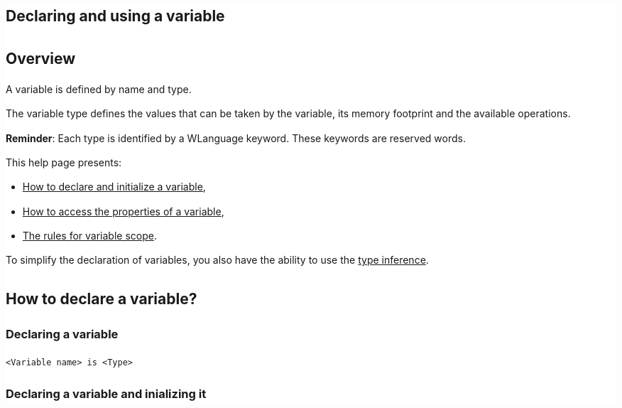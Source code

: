 





## Declaring and using a variable

			






<a name="NOTE1"></a>
<a name="NOTE1_1"></a>


## Overview
<a name="overview_ELTTEXTE000366"></a>
A variable is defined by name and type.

The variable type defines the values that can be taken by the variable, its memory footprint and the available operations.

**Reminder**: Each type is identified by a WLanguage keyword. These keywords are reserved words.

This help page presents:

- [How to declare and initialize a variable](#NOTE2),

- [How to access the properties of a variable](#NOTE3),

- [The rules for variable scope](#NOTE4).




To simplify the declaration of variables, you also have the ability to use the [type inference](../Motscles/3087003.md). 

<a name="NOTE2"></a>
<a name="NOTE2_1"></a>


## How to declare a variable?
<a name="how_declare_variable_ELTTEXTE000390"></a>


### Declaring a variable
<a name="declaring_variable_ELTPARAGRAPHE000041"></a>


```txt
<Variable name> is <Type>
```

<a name="NOTE2_2"></a>


### Declaring a variable and inializing it
<a name="declaring_variable_and_inializing_ELTPARAGRAPHE000048"></a>
